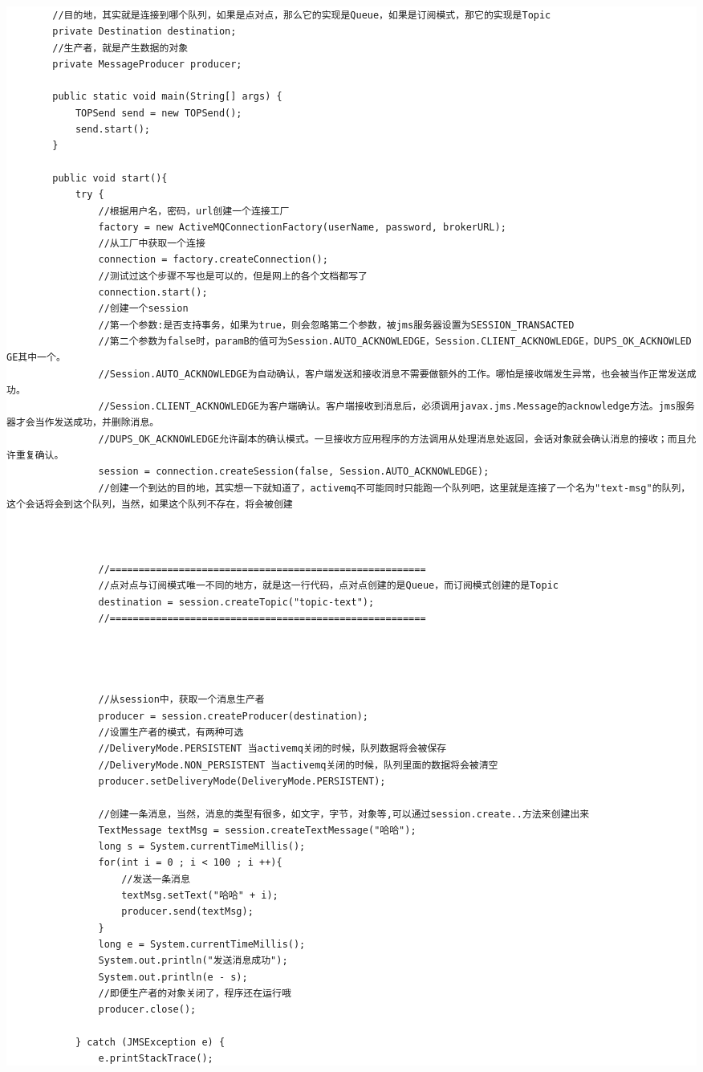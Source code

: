 ```
        //目的地，其实就是连接到哪个队列，如果是点对点，那么它的实现是Queue，如果是订阅模式，那它的实现是Topic
        private Destination destination;
        //生产者，就是产生数据的对象
        private MessageProducer producer;
        
        public static void main(String[] args) {
            TOPSend send = new TOPSend();
            send.start();
        }
        
        public void start(){
            try {
                //根据用户名，密码，url创建一个连接工厂
                factory = new ActiveMQConnectionFactory(userName, password, brokerURL);
                //从工厂中获取一个连接
                connection = factory.createConnection();
                //测试过这个步骤不写也是可以的，但是网上的各个文档都写了
                connection.start();
                //创建一个session
                //第一个参数:是否支持事务，如果为true，则会忽略第二个参数，被jms服务器设置为SESSION_TRANSACTED
                //第二个参数为false时，paramB的值可为Session.AUTO_ACKNOWLEDGE，Session.CLIENT_ACKNOWLEDGE，DUPS_OK_ACKNOWLEDGE其中一个。
                //Session.AUTO_ACKNOWLEDGE为自动确认，客户端发送和接收消息不需要做额外的工作。哪怕是接收端发生异常，也会被当作正常发送成功。
                //Session.CLIENT_ACKNOWLEDGE为客户端确认。客户端接收到消息后，必须调用javax.jms.Message的acknowledge方法。jms服务器才会当作发送成功，并删除消息。
                //DUPS_OK_ACKNOWLEDGE允许副本的确认模式。一旦接收方应用程序的方法调用从处理消息处返回，会话对象就会确认消息的接收；而且允许重复确认。
                session = connection.createSession(false, Session.AUTO_ACKNOWLEDGE);
                //创建一个到达的目的地，其实想一下就知道了，activemq不可能同时只能跑一个队列吧，这里就是连接了一个名为"text-msg"的队列，这个会话将会到这个队列，当然，如果这个队列不存在，将会被创建
                
                
                
                //=======================================================
                //点对点与订阅模式唯一不同的地方，就是这一行代码，点对点创建的是Queue，而订阅模式创建的是Topic
                destination = session.createTopic("topic-text");
                //=======================================================
                
                
                
                
                //从session中，获取一个消息生产者
                producer = session.createProducer(destination);
                //设置生产者的模式，有两种可选
                //DeliveryMode.PERSISTENT 当activemq关闭的时候，队列数据将会被保存
                //DeliveryMode.NON_PERSISTENT 当activemq关闭的时候，队列里面的数据将会被清空
                producer.setDeliveryMode(DeliveryMode.PERSISTENT);
                
                //创建一条消息，当然，消息的类型有很多，如文字，字节，对象等,可以通过session.create..方法来创建出来
                TextMessage textMsg = session.createTextMessage("哈哈");
                long s = System.currentTimeMillis();
                for(int i = 0 ; i < 100 ; i ++){
                    //发送一条消息
                    textMsg.setText("哈哈" + i);
                    producer.send(textMsg);
                }
                long e = System.currentTimeMillis();
                System.out.println("发送消息成功");
                System.out.println(e - s);
                //即便生产者的对象关闭了，程序还在运行哦
                producer.close();
                
            } catch (JMSException e) {
                e.printStackTrace();
```